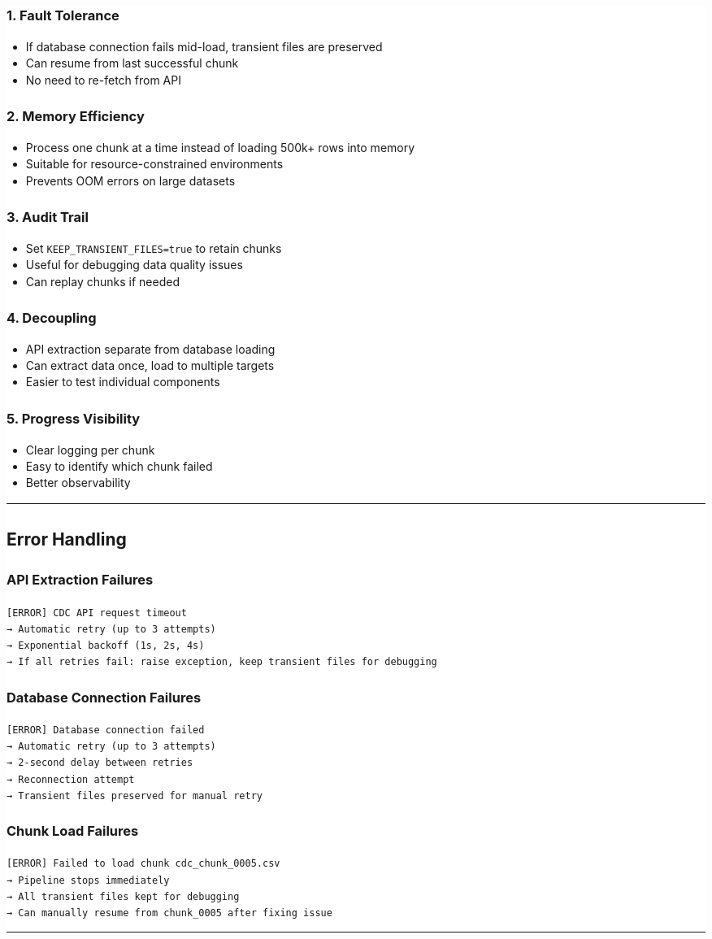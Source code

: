 ### 1. **Fault Tolerance**
- If database connection fails mid-load, transient files are preserved
- Can resume from last successful chunk
- No need to re-fetch from API

### 2. **Memory Efficiency**
- Process one chunk at a time instead of loading 500k+ rows into memory
- Suitable for resource-constrained environments
- Prevents OOM errors on large datasets

### 3. **Audit Trail**
- Set `KEEP_TRANSIENT_FILES=true` to retain chunks
- Useful for debugging data quality issues
- Can replay chunks if needed

### 4. **Decoupling**
- API extraction separate from database loading
- Can extract data once, load to multiple targets
- Easier to test individual components

### 5. **Progress Visibility**
- Clear logging per chunk
- Easy to identify which chunk failed
- Better observability

---

## Error Handling

### API Extraction Failures
```
[ERROR] CDC API request timeout
→ Automatic retry (up to 3 attempts)
→ Exponential backoff (1s, 2s, 4s)
→ If all retries fail: raise exception, keep transient files for debugging
```

### Database Connection Failures
```
[ERROR] Database connection failed
→ Automatic retry (up to 3 attempts)
→ 2-second delay between retries
→ Reconnection attempt
→ Transient files preserved for manual retry
```

### Chunk Load Failures
```
[ERROR] Failed to load chunk cdc_chunk_0005.csv
→ Pipeline stops immediately
→ All transient files kept for debugging
→ Can manually resume from chunk_0005 after fixing issue
```

---
